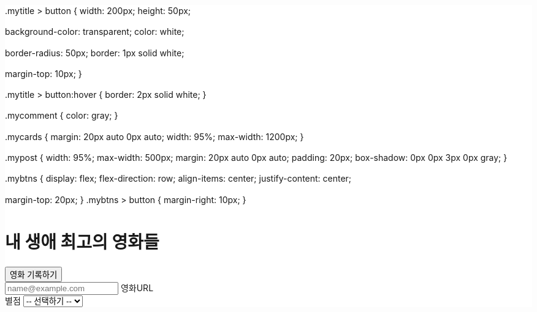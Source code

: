 .mytitle > button {
width: 200px;
height: 50px;

background-color: transparent;
color: white;

border-radius: 50px;
border: 1px solid white;

margin-top: 10px;
}

.mytitle > button:hover {
border: 2px solid white;
}

.mycomment {
color: gray;
}

.mycards {
margin: 20px auto 0px auto;
width: 95%;
max-width: 1200px;
}

.mypost {
width: 95%;
max-width: 500px;
margin: 20px auto 0px auto;
padding: 20px;
box-shadow: 0px 0px 3px 0px gray;
}

.mybtns {
display: flex;
flex-direction: row;
align-items: center;
justify-content: center;

margin-top: 20px;
}
.mybtns > button {
margin-right: 10px;
}
</style>
</head>

<body>
<div class="mytitle">
<h1>내 생애 최고의 영화들</h1>
<button>영화 기록하기</button>
</div>
<div class="mypost">
<div class="form-floating mb-3">
<input type="email" class="form-control" id="floatingInput" placeholder="name@example.com">
<label for="floatingInput">영화URL</label>
</div>
<div class="input-group mb-3">
<label class="input-group-text" for="inputGroupSelect01">별점</label>
<select class="form-select" id="inputGroupSelect01">
<option selected>-- 선택하기 --</option>
<option value="1">⭐</option>
<option value="2">⭐⭐</option>
<option value="3">⭐⭐⭐</option>
<option value="4">⭐⭐⭐⭐</option>
<option value="5">⭐⭐⭐⭐⭐</option>